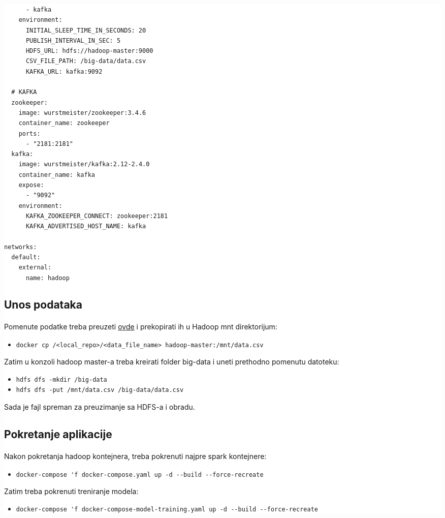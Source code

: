 ```
      - kafka
    environment:
      INITIAL_SLEEP_TIME_IN_SECONDS: 20
      PUBLISH_INTERVAL_IN_SEC: 5
      HDFS_URL: hdfs://hadoop-master:9000
      CSV_FILE_PATH: /big-data/data.csv
      KAFKA_URL: kafka:9092

  # KAFKA
  zookeeper:
    image: wurstmeister/zookeeper:3.4.6
    container_name: zookeeper
    ports:
      - "2181:2181"
  kafka:
    image: wurstmeister/kafka:2.12-2.4.0
    container_name: kafka
    expose:
      - "9092"
    environment:
      KAFKA_ZOOKEEPER_CONNECT: zookeeper:2181
      KAFKA_ADVERTISED_HOST_NAME: kafka
      
networks:
  default:
    external:
      name: hadoop
```


## Unos podataka

Pomenute podatke treba preuzeti [ovde](https://www.kaggle.com/threnjen/2019-airline-delays-and-cancellations) i prekopirati ih 
u Hadoop mnt direktorijum:

* `docker cp /<local_repo>/<data_file_name> hadoop-master:/mnt/data.csv`

Zatim u konzoli hadoop master-a treba kreirati folder big-data i uneti prethodno pomenutu datoteku:

* `hdfs dfs -mkdir /big-data`
* `hdfs dfs -put /mnt/data.csv /big-data/data.csv`

Sada je fajl spreman za preuzimanje sa HDFS-a i obradu.

## Pokretanje aplikacije

Nakon pokretanja hadoop kontejnera, treba pokrenuti najpre spark kontejnere:

* `docker-compose 'f docker-compose.yaml up -d --build --force-recreate`

Zatim treba pokrenuti treniranje modela:

* `docker-compose 'f docker-compose-model-training.yaml up -d --build --force-recreate`
